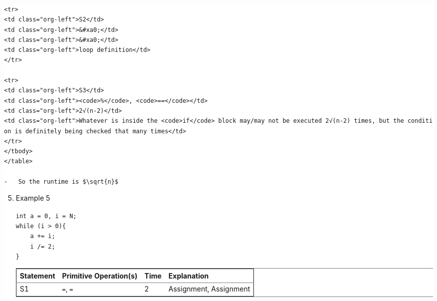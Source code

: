     <tr>
    <td class="org-left">S2</td>
    <td class="org-left">&#xa0;</td>
    <td class="org-left">&#xa0;</td>
    <td class="org-left">loop definition</td>
    </tr>
    
    <tr>
    <td class="org-left">S3</td>
    <td class="org-left"><code>%</code>, <code>==</code></td>
    <td class="org-left">2√(n-2)</td>
    <td class="org-left">Whatever is inside the <code>if</code> block may/may not be executed 2√(n-2) times, but the condition is definitely being checked that many times</td>
    </tr>
    </tbody>
    </table>
    
    -   So the runtime is $\sqrt{n}$

5.  Example 5

        
        int a = 0, i = N;
        while (i > 0){
            a += i;
            i /= 2;
        }
    
    <table border="2" cellspacing="0" cellpadding="6" rules="groups" frame="hsides">
    
    
    <colgroup>
    <col  class="org-left" />
    
    <col  class="org-left" />
    
    <col  class="org-right" />
    
    <col  class="org-left" />
    </colgroup>
    <thead>
    <tr>
    <th scope="col" class="org-left">Statement</th>
    <th scope="col" class="org-left">Primitive Operation(s)</th>
    <th scope="col" class="org-right">Time</th>
    <th scope="col" class="org-left">Explanation</th>
    </tr>
    </thead>
    <tbody>
    <tr>
    <td class="org-left">S1</td>
    <td class="org-left"><code>=</code>, <code>=</code></td>
    <td class="org-right">2</td>
    <td class="org-left">Assignment, Assignment</td>
    </tr>
    